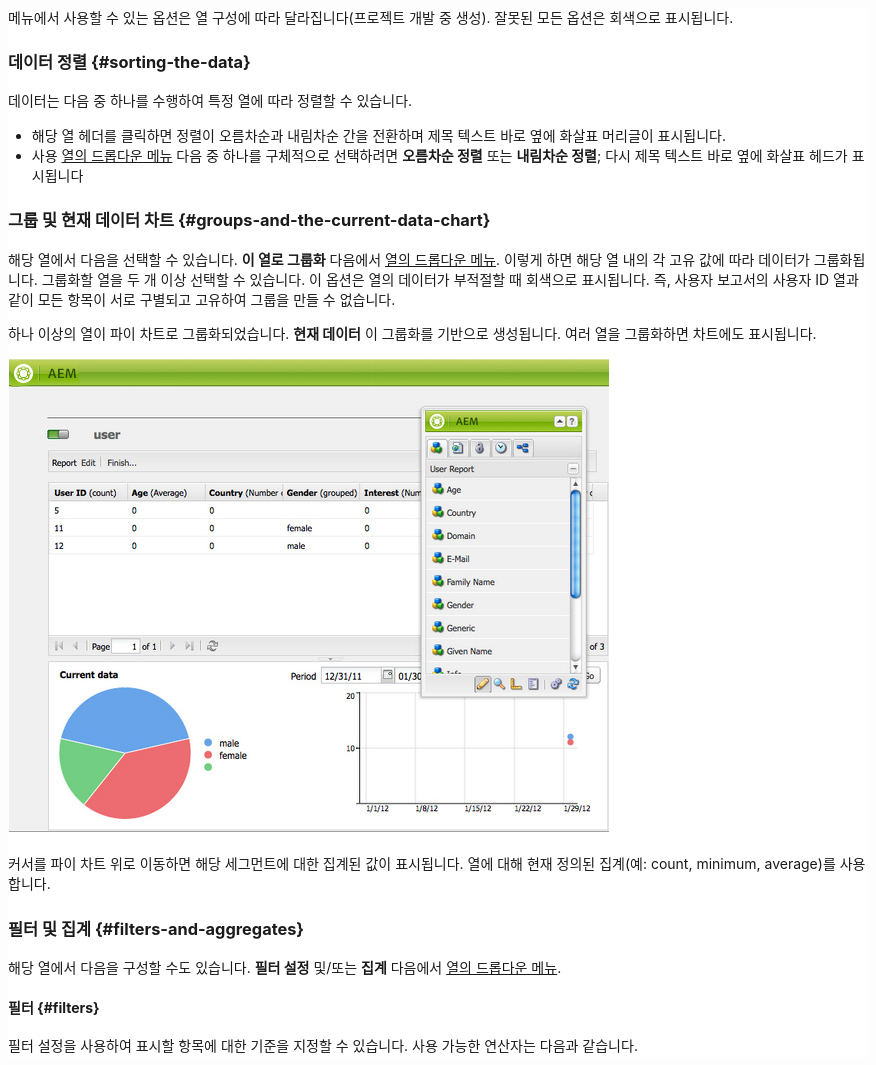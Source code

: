 메뉴에서 사용할 수 있는 옵션은 열 구성에 따라 달라집니다(프로젝트 개발 중 생성). 잘못된 모든 옵션은 회색으로 표시됩니다.

### 데이터 정렬 {#sorting-the-data}

데이터는 다음 중 하나를 수행하여 특정 열에 따라 정렬할 수 있습니다.

* 해당 열 헤더를 클릭하면 정렬이 오름차순과 내림차순 간을 전환하며 제목 텍스트 바로 옆에 화살표 머리글이 표시됩니다.
* 사용 [열의 드롭다운 메뉴](#column-drop-down-menu) 다음 중 하나를 구체적으로 선택하려면 **오름차순 정렬** 또는 **내림차순 정렬**; 다시 제목 텍스트 바로 옆에 화살표 헤드가 표시됩니다

### 그룹 및 현재 데이터 차트 {#groups-and-the-current-data-chart}

해당 열에서 다음을 선택할 수 있습니다. **이 열로 그룹화** 다음에서 [열의 드롭다운 메뉴](#column-drop-down-menu). 이렇게 하면 해당 열 내의 각 고유 값에 따라 데이터가 그룹화됩니다. 그룹화할 열을 두 개 이상 선택할 수 있습니다. 이 옵션은 열의 데이터가 부적절할 때 회색으로 표시됩니다. 즉, 사용자 보고서의 사용자 ID 열과 같이 모든 항목이 서로 구별되고 고유하여 그룹을 만들 수 없습니다.

하나 이상의 열이 파이 차트로 그룹화되었습니다. **현재 데이터** 이 그룹화를 기반으로 생성됩니다. 여러 열을 그룹화하면 차트에도 표시됩니다.

![reportuser](assets/reportuser.png)

커서를 파이 차트 위로 이동하면 해당 세그먼트에 대한 집계된 값이 표시됩니다. 열에 대해 현재 정의된 집계(예: count, minimum, average)를 사용합니다.

### 필터 및 집계 {#filters-and-aggregates}

해당 열에서 다음을 구성할 수도 있습니다. **필터 설정** 및/또는 **집계** 다음에서 [열의 드롭다운 메뉴](#column-drop-down-menu).

#### 필터 {#filters}

필터 설정을 사용하여 표시할 항목에 대한 기준을 지정할 수 있습니다. 사용 가능한 연산자는 다음과 같습니다.
